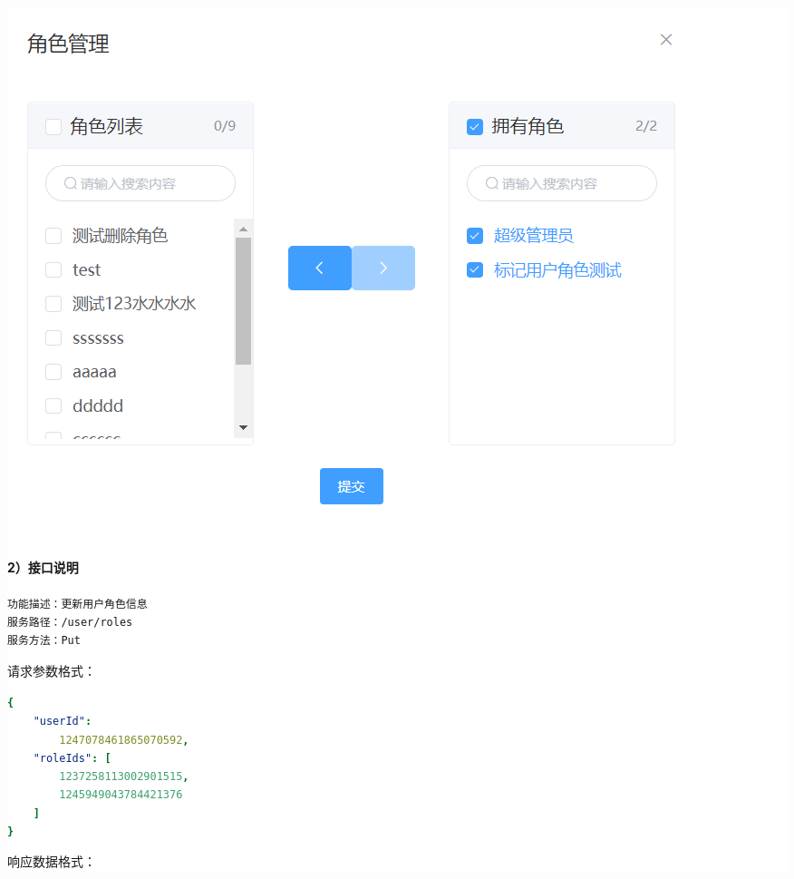 ![1644398784145](imgs/1644398784145.png)

#### 2）接口说明

```
功能描述：更新用户角色信息
服务路径：/user/roles
服务方法：Put
```

请求参数格式：

```yaml
{
    "userId": 
    	1247078461865070592,
    "roleIds": [
        1237258113002901515,
        1245949043784421376
    ]
}
```

响应数据格式：

